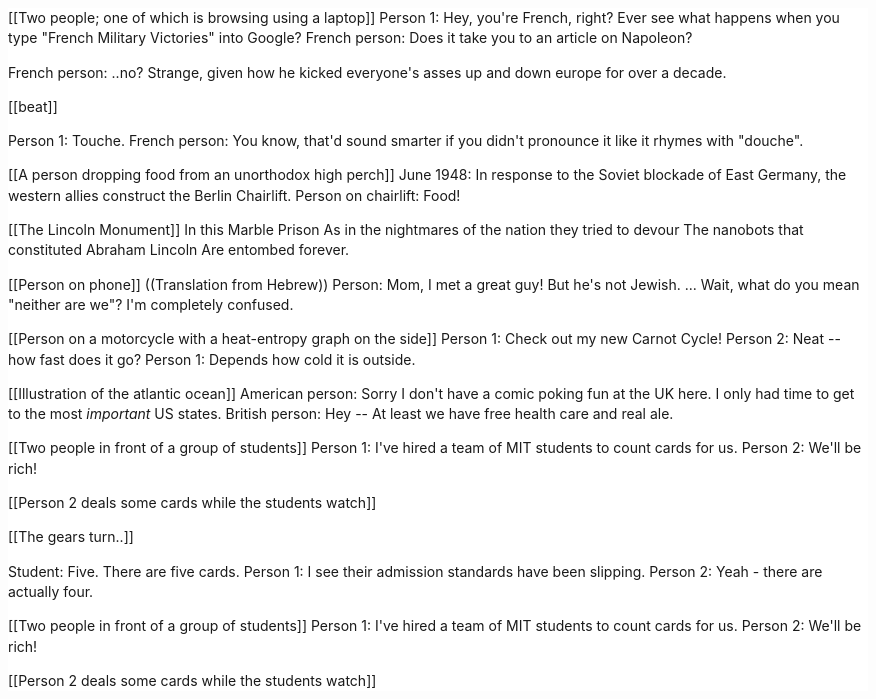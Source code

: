 [[Two people; one of which is browsing using a laptop]]
Person 1: Hey, you're French, right?  Ever see what happens when you type "French Military Victories" into Google?
French person: Does it take you to an article on Napoleon?

French person: ..no? Strange, given how he kicked everyone's asses up and down europe for over a decade.

[[beat]]

Person 1: Touche.
French person: You know, that'd sound smarter if you didn't pronounce it like it rhymes with "douche".

[[A person dropping food from an unorthodox high perch]]
June 1948: In response to the Soviet blockade of East Germany, the western allies construct the Berlin Chairlift.
Person on chairlift: Food!

[[The Lincoln Monument]]
In this Marble Prison
As in the nightmares of the nation they tried to devour
The nanobots that constituted Abraham Lincoln
Are entombed forever.

[[Person on phone]]
((Translation from Hebrew))
Person: Mom, I met a great guy! But he's not Jewish.  ... Wait, what do you mean "neither are we"? I'm completely confused.

[[Person on a motorcycle with a heat-entropy graph on the side]]
Person 1: Check out my new Carnot Cycle!
Person 2: Neat -- how fast does it go?
Person 1: Depends how cold it is outside.

[[Illustration of the atlantic ocean]]
American person: Sorry I don't have a comic poking fun at the UK here.  I only had time to get to the most *important* US states.
British person: Hey -- At least we have free health care and real ale.

[[Two people in front of a group of students]]
Person 1: I've hired a team of MIT students to count cards for us.
Person 2: We'll be rich!

[[Person 2 deals some cards while the students watch]]

[[The gears turn..]]

Student: Five. There are five cards.
Person 1: I see their admission standards have been slipping.
Person 2: Yeah - there are actually four.

[[Two people in front of a group of students]]
Person 1: I've hired a team of MIT students to count cards for us.
Person 2: We'll be rich!

[[Person 2 deals some cards while the students watch]]
